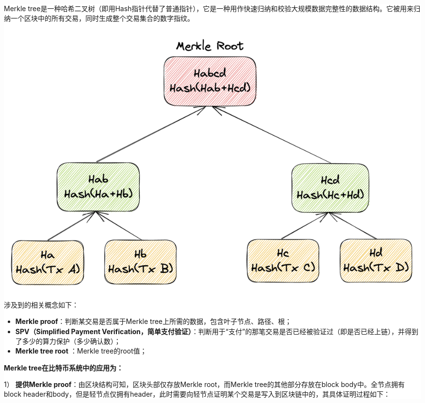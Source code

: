 Merkle tree是一种哈希二叉树（即用Hash指针代替了普通指针），它是一种用作快速归纳和校验大规模数据完整性的数据结构。它被用来归纳一个区块中的所有交易，同时生成整个交易集合的数字指纹。

![Untitled](img/Untitled%202.png)

涉及到的相关概念如下：

- **Merkle proof**：判断某交易是否属于Merkle tree上所需的数据，包含叶子节点、路径、根；
- **SPV（Simplified Payment Verification，简单支付验证）**：判断用于“支付”的那笔交易是否已经被验证过（即是否已经上链），并得到了多少的算力保护（多少确认数）；
- **Merkle tree root** ：Merkle tree的root值；

**Merkle tree在比特币系统中的应用为：**

1） **提供Merkle proof**：由区块结构可知，区块头部仅存放Merkle root，而Merkle tree的其他部分存放在block body中。全节点拥有block header和body，但是轻节点仅拥有header，此时需要向轻节点证明某个交易是写入到区块链中的，其具体证明过程如下：
